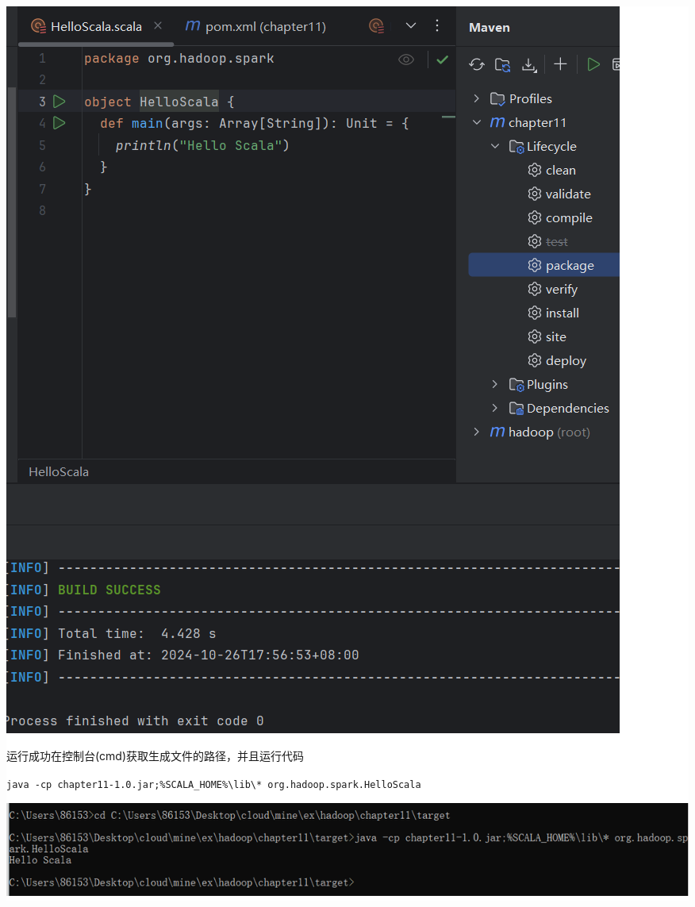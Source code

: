 ![|500](../../attachments/Pasted%20image%2020241026175710.png)

运⾏成功在控制台(cmd)获取⽣成⽂件的路径，并且运⾏代码
```
java -cp chapter11-1.0.jar;%SCALA_HOME%\lib\* org.hadoop.spark.HelloScala
```
![](../../attachments/Pasted%20image%2020241026183645.png)
